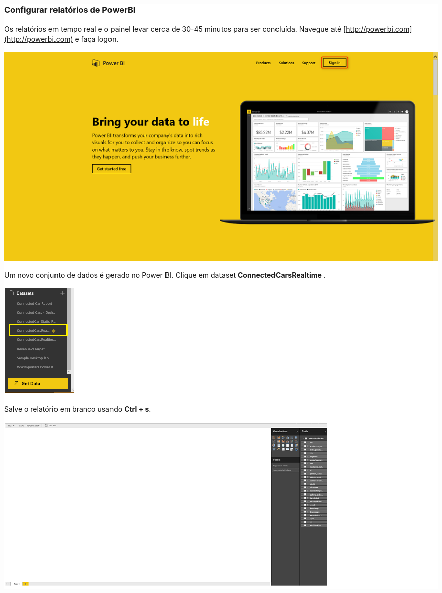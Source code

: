 
### <a name="configure-powerbi-reports"></a>Configurar relatórios de PowerBI
Os relatórios em tempo real e o painel levar cerca de 30-45 minutos para ser concluída. Navegue até [http://powerbi.com](http://powerbi.com) e faça logon.

![](./media/cortana-analytics-playbook-vehicle-telemetry-powerbi-dashboard/6-1-powerbi-signin.png)

Um novo conjunto de dados é gerado no Power BI. Clique em dataset **ConnectedCarsRealtime** .

![](./media/cortana-analytics-playbook-vehicle-telemetry-powerbi-dashboard/7-select-connected-cars-realtime-dataset.png)

Salve o relatório em branco usando **Ctrl + s**.

![](./media/cortana-analytics-playbook-vehicle-telemetry-powerbi-dashboard/8-save-blank-report.png)
